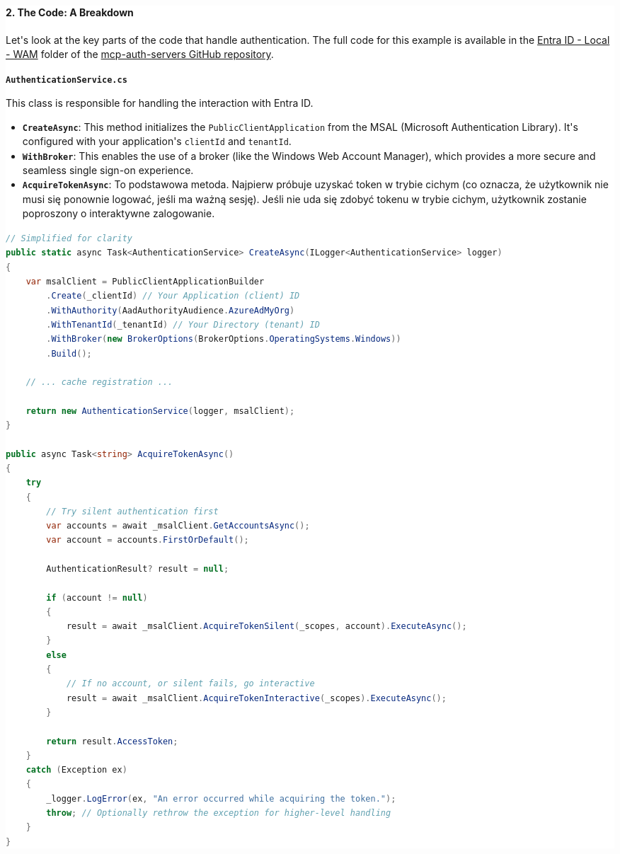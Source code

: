 #### 2. The Code: A Breakdown

Let's look at the key parts of the code that handle authentication. The full code for this example is available in the [Entra ID - Local - WAM](https://github.com/Azure-Samples/mcp-auth-servers/tree/main/src/entra-id-local-wam) folder of the [mcp-auth-servers GitHub repository](https://github.com/Azure-Samples/mcp-auth-servers).

**`AuthenticationService.cs`**

This class is responsible for handling the interaction with Entra ID.

- **`CreateAsync`**: This method initializes the `PublicClientApplication` from the MSAL (Microsoft Authentication Library). It's configured with your application's `clientId` and `tenantId`.
- **`WithBroker`**: This enables the use of a broker (like the Windows Web Account Manager), which provides a more secure and seamless single sign-on experience.
- **`AcquireTokenAsync`**: To podstawowa metoda. Najpierw próbuje uzyskać token w trybie cichym (co oznacza, że użytkownik nie musi się ponownie logować, jeśli ma ważną sesję). Jeśli nie uda się zdobyć tokenu w trybie cichym, użytkownik zostanie poproszony o interaktywne zalogowanie.  

```csharp
// Simplified for clarity
public static async Task<AuthenticationService> CreateAsync(ILogger<AuthenticationService> logger)
{
    var msalClient = PublicClientApplicationBuilder
        .Create(_clientId) // Your Application (client) ID
        .WithAuthority(AadAuthorityAudience.AzureAdMyOrg)
        .WithTenantId(_tenantId) // Your Directory (tenant) ID
        .WithBroker(new BrokerOptions(BrokerOptions.OperatingSystems.Windows))
        .Build();

    // ... cache registration ...

    return new AuthenticationService(logger, msalClient);
}

public async Task<string> AcquireTokenAsync()
{
    try
    {
        // Try silent authentication first
        var accounts = await _msalClient.GetAccountsAsync();
        var account = accounts.FirstOrDefault();

        AuthenticationResult? result = null;

        if (account != null)
        {
            result = await _msalClient.AcquireTokenSilent(_scopes, account).ExecuteAsync();
        }
        else
        {
            // If no account, or silent fails, go interactive
            result = await _msalClient.AcquireTokenInteractive(_scopes).ExecuteAsync();
        }

        return result.AccessToken;
    }
    catch (Exception ex)
    {
        _logger.LogError(ex, "An error occurred while acquiring the token.");
        throw; // Optionally rethrow the exception for higher-level handling
    }
}
```
